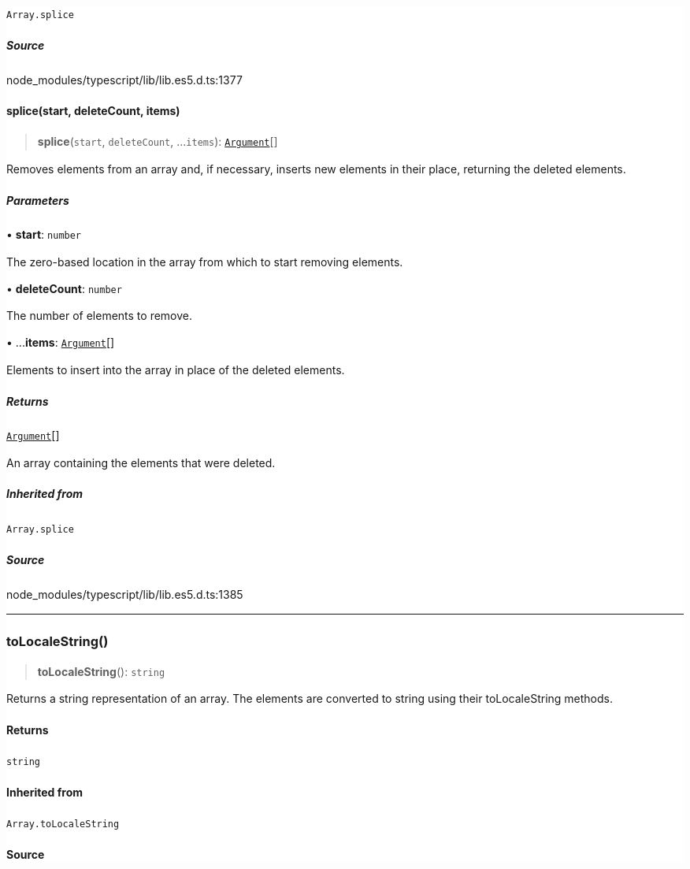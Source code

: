 `Array.splice`

##### Source

node\_modules/typescript/lib/lib.es5.d.ts:1377

#### splice(start, deleteCount, items)

> **splice**(`start`, `deleteCount`, ...`items`): [`Argument`](../type-aliases/Argument.md)[]

Removes elements from an array and, if necessary, inserts new elements in their place, returning the deleted elements.

##### Parameters

• **start**: `number`

The zero-based location in the array from which to start removing elements.

• **deleteCount**: `number`

The number of elements to remove.

• ...**items**: [`Argument`](../type-aliases/Argument.md)[]

Elements to insert into the array in place of the deleted elements.

##### Returns

[`Argument`](../type-aliases/Argument.md)[]

An array containing the elements that were deleted.

##### Inherited from

`Array.splice`

##### Source

node\_modules/typescript/lib/lib.es5.d.ts:1385

***

### toLocaleString()

> **toLocaleString**(): `string`

Returns a string representation of an array. The elements are converted to string using their toLocaleString methods.

#### Returns

`string`

#### Inherited from

`Array.toLocaleString`

#### Source
